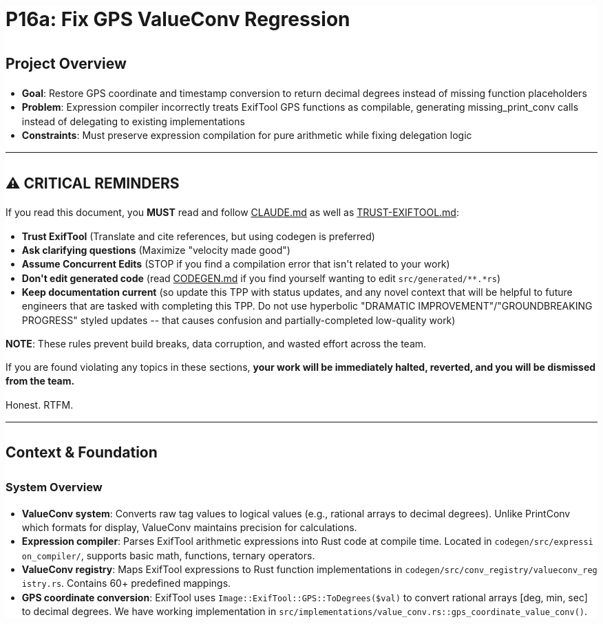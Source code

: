 # P16a: Fix GPS ValueConv Regression

## Project Overview

- **Goal**: Restore GPS coordinate and timestamp conversion to return decimal degrees instead of missing function placeholders
- **Problem**: Expression compiler incorrectly treats ExifTool GPS functions as compilable, generating missing_print_conv calls instead of delegating to existing implementations
- **Constraints**: Must preserve expression compilation for pure arithmetic while fixing delegation logic

---

## ⚠️ CRITICAL REMINDERS

If you read this document, you **MUST** read and follow [CLAUDE.md](../CLAUDE.md) as well as [TRUST-EXIFTOOL.md](TRUST-EXIFTOOL.md):

- **Trust ExifTool** (Translate and cite references, but using codegen is preferred)
- **Ask clarifying questions** (Maximize "velocity made good")
- **Assume Concurrent Edits** (STOP if you find a compilation error that isn't related to your work)
- **Don't edit generated code** (read [CODEGEN.md](CODEGEN.md) if you find yourself wanting to edit `src/generated/**.*rs`)
- **Keep documentation current** (so update this TPP with status updates, and any novel context that will be helpful to future engineers that are tasked with completing this TPP. Do not use hyperbolic "DRAMATIC IMPROVEMENT"/"GROUNDBREAKING PROGRESS" styled updates -- that causes confusion and partially-completed low-quality work)

**NOTE**: These rules prevent build breaks, data corruption, and wasted effort across the team. 

If you are found violating any topics in these sections, **your work will be immediately halted, reverted, and you will be dismissed from the team.**

Honest. RTFM.

---

## Context & Foundation

### System Overview

- **ValueConv system**: Converts raw tag values to logical values (e.g., rational arrays to decimal degrees). Unlike PrintConv which formats for display, ValueConv maintains precision for calculations.
- **Expression compiler**: Parses ExifTool arithmetic expressions into Rust code at compile time. Located in `codegen/src/expression_compiler/`, supports basic math, functions, ternary operators.
- **ValueConv registry**: Maps ExifTool expressions to Rust function implementations in `codegen/src/conv_registry/valueconv_registry.rs`. Contains 60+ predefined mappings.
- **GPS coordinate conversion**: ExifTool uses `Image::ExifTool::GPS::ToDegrees($val)` to convert rational arrays [deg, min, sec] to decimal degrees. We have working implementation in `src/implementations/value_conv.rs::gps_coordinate_value_conv()`.
